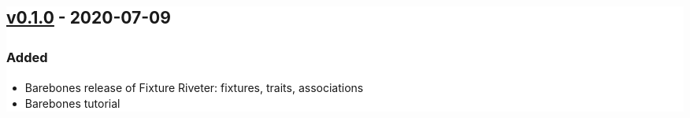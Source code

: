 ## [v0.1.0] - 2020-07-09

### Added

- Barebones release of Fixture Riveter: fixtures, traits, associations
- Barebones tutorial

[Unreleased]: https://github.com/Batteri/fixture-riveter/compare/v2.4.2...HEAD
[v2.4.2]: https://github.com/Batterii/fixture-riveter/releases/tag/v2.4.2
[v2.4.1]: https://github.com/Batterii/fixture-riveter/releases/tag/v2.4.1
[v2.4.0]: https://github.com/Batterii/fixture-riveter/releases/tag/v2.4.0
[v2.3.1]: https://github.com/Batterii/fixture-riveter/releases/tag/v2.3.1
[v2.3.0]: https://github.com/Batterii/fixture-riveter/releases/tag/v2.3.0
[v2.2.0]: https://github.com/Batterii/fixture-riveter/releases/tag/v2.2.0
[v2.1.0]: https://github.com/Batterii/fixture-riveter/releases/tag/v2.1.0
[v2.0.0]: https://github.com/Batterii/fixture-riveter/releases/tag/v2.0.0
[v1.7.0]: https://github.com/Batterii/fixture-riveter/releases/tag/v1.7.0
[v1.6.0]: https://github.com/Batterii/fixture-riveter/releases/tag/v1.6.0
[v1.5.0]: https://github.com/Batterii/fixture-riveter/releases/tag/v1.5.0
[v1.4.0]: https://github.com/Batterii/fixture-riveter/releases/tag/v1.4.0
[v1.3.0]: https://github.com/Batterii/fixture-riveter/releases/tag/v1.3.0
[v1.2.0]: https://github.com/Batterii/fixture-riveter/releases/tag/v1.2.0
[v1.1.0]: https://github.com/Batterii/fixture-riveter/releases/tag/v1.1.0
[v1.0.2]: https://github.com/Batterii/fixture-riveter/releases/tag/v1.0.3
[v1.0.2]: https://github.com/Batterii/fixture-riveter/releases/tag/v1.0.2
[v1.0.1]: https://github.com/Batterii/fixture-riveter/releases/tag/v1.0.1
[v1.0.0]: https://github.com/Batterii/fixture-riveter/releases/tag/v1.0.0
[v0.4.0]: https://github.com/Batterii/fixture-riveter/releases/tag/v0.4.0
[v0.3.0]: https://github.com/Batterii/fixture-riveter/releases/tag/v0.3.0
[v0.2.0]: https://github.com/Batterii/fixture-riveter/releases/tag/v0.2.0
[v0.1.2]: https://github.com/Batterii/fixture-riveter/releases/tag/v0.1.2
[v0.1.1]: https://github.com/Batterii/fixture-riveter/releases/tag/v0.1.1
[v0.1.0]: https://github.com/Batterii/fixture-riveter/releases/tag/v0.1.0
[factory_bot]: https://github.com/thoughtbot/factory_bot
